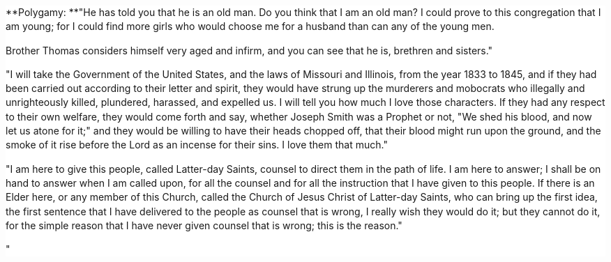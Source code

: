**Polygamy: **\"He has told you that he is an old man. Do you think that
I am an old man? I could prove to this congregation that I am young; for
I could find more girls who would choose me for a husband than can any
of the young men.

Brother Thomas considers himself very aged and infirm, and you can see
that he is, brethren and sisters.\"

\"I will take the Government of the United States, and the laws of
Missouri and Illinois, from the year 1833 to 1845, and if they had been
carried out according to their letter and spirit, they would have strung
up the murderers and mobocrats who illegally and unrighteously killed,
plundered, harassed, and expelled us. I will tell you how much I love
those characters. If they had any respect to their own welfare, they
would come forth and say, whether Joseph Smith was a Prophet or not, "We
shed his blood, and now let us atone for it;" and they would be willing
to have their heads chopped off, that their blood might run upon the
ground, and the smoke of it rise before the Lord as an incense for their
sins. I love them that much.\"

\"I am here to give this people, called Latter-day Saints, counsel to
direct them in the path of life. I am here to answer; I shall be on hand
to answer when I am called upon, for all the counsel and for all the
instruction that I have given to this people. If there is an Elder here,
or any member of this Church, called the Church of Jesus Christ of
Latter-day Saints, who can bring up the first idea, the first sentence
that I have delivered to the people as counsel that is wrong, I really
wish they would do it; but they cannot do it, for the simple reason that
I have never given counsel that is wrong; this is the reason.\"

\"
